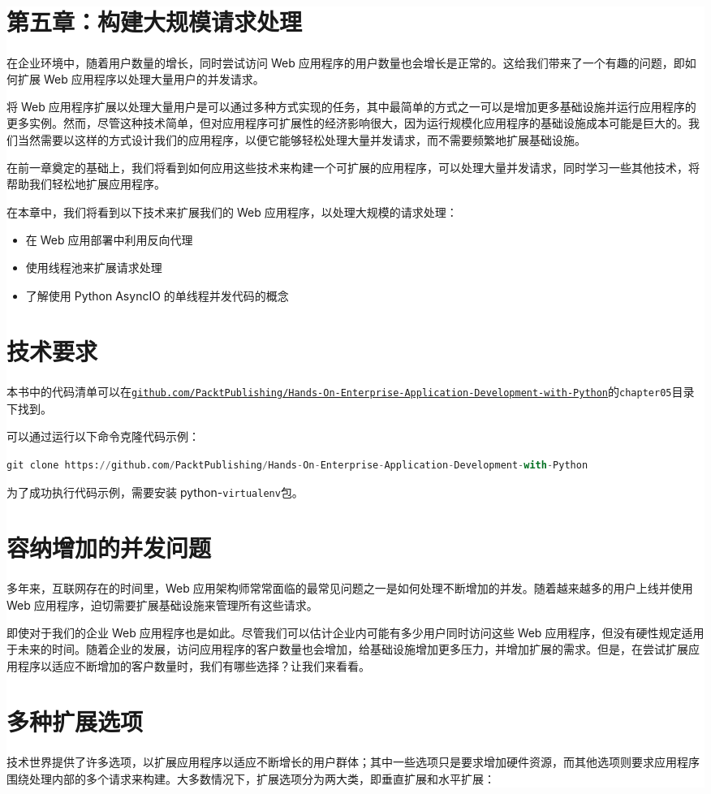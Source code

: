 # 第五章：构建大规模请求处理

在企业环境中，随着用户数量的增长，同时尝试访问 Web 应用程序的用户数量也会增长是正常的。这给我们带来了一个有趣的问题，即如何扩展 Web 应用程序以处理大量用户的并发请求。

将 Web 应用程序扩展以处理大量用户是可以通过多种方式实现的任务，其中最简单的方式之一可以是增加更多基础设施并运行应用程序的更多实例。然而，尽管这种技术简单，但对应用程序可扩展性的经济影响很大，因为运行规模化应用程序的基础设施成本可能是巨大的。我们当然需要以这样的方式设计我们的应用程序，以便它能够轻松处理大量并发请求，而不需要频繁地扩展基础设施。

在前一章奠定的基础上，我们将看到如何应用这些技术来构建一个可扩展的应用程序，可以处理大量并发请求，同时学习一些其他技术，将帮助我们轻松地扩展应用程序。

在本章中，我们将看到以下技术来扩展我们的 Web 应用程序，以处理大规模的请求处理：

+   在 Web 应用部署中利用反向代理

+   使用线程池来扩展请求处理

+   了解使用 Python AsyncIO 的单线程并发代码的概念

# 技术要求

本书中的代码清单可以在[`github.com/PacktPublishing/Hands-On-Enterprise-Application-Development-with-Python`](https://github.com/PacktPublishing/Hands-On-Enterprise-Application-Development-with-Python)的`chapter05`目录下找到。

可以通过运行以下命令克隆代码示例：

```py
git clone https://github.com/PacktPublishing/Hands-On-Enterprise-Application-Development-with-Python
```

为了成功执行代码示例，需要安装 python-`virtualenv`包。

# 容纳增加的并发问题

多年来，互联网存在的时间里，Web 应用架构师常常面临的最常见问题之一是如何处理不断增加的并发。随着越来越多的用户上线并使用 Web 应用程序，迫切需要扩展基础设施来管理所有这些请求。

即使对于我们的企业 Web 应用程序也是如此。尽管我们可以估计企业内可能有多少用户同时访问这些 Web 应用程序，但没有硬性规定适用于未来的时间。随着企业的发展，访问应用程序的客户数量也会增加，给基础设施增加更多压力，并增加扩展的需求。但是，在尝试扩展应用程序以适应不断增加的客户数量时，我们有哪些选择？让我们来看看。

# 多种扩展选项

技术世界提供了许多选项，以扩展应用程序以适应不断增长的用户群体；其中一些选项只是要求增加硬件资源，而其他选项则要求应用程序围绕处理内部的多个请求来构建。大多数情况下，扩展选项分为两大类，即垂直扩展和水平扩展：
